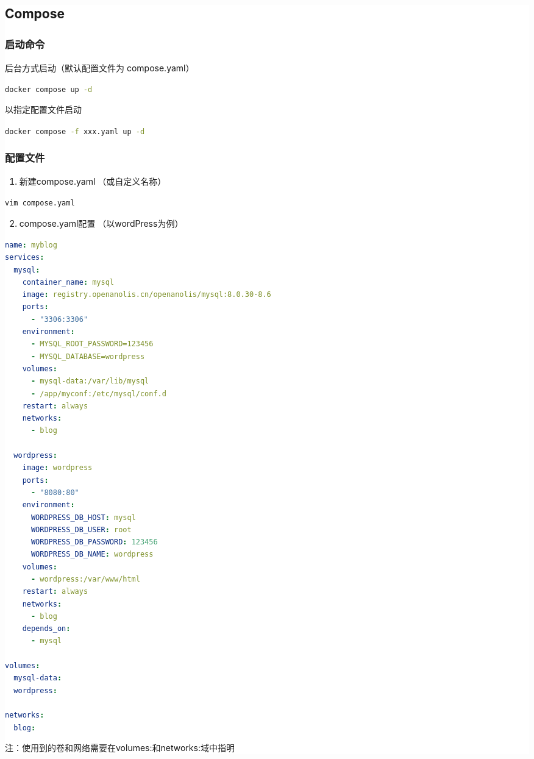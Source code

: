 ## Compose
### 启动命令
后台方式启动（默认配置文件为 compose.yaml）
```bash
docker compose up -d
```
以指定配置文件启动
```bash
docker compose -f xxx.yaml up -d
```
### 配置文件
1. 新建compose.yaml （或自定义名称）
```bash
vim compose.yaml
```
2. compose.yaml配置 （以wordPress为例）
```yaml
name: myblog
services:
  mysql:
    container_name: mysql
    image: registry.openanolis.cn/openanolis/mysql:8.0.30-8.6
    ports:
      - "3306:3306"
    environment:
      - MYSQL_ROOT_PASSWORD=123456
      - MYSQL_DATABASE=wordpress
    volumes:
      - mysql-data:/var/lib/mysql
      - /app/myconf:/etc/mysql/conf.d
    restart: always
    networks:
      - blog

  wordpress:
    image: wordpress
    ports:
      - "8080:80"
    environment:
      WORDPRESS_DB_HOST: mysql
      WORDPRESS_DB_USER: root
      WORDPRESS_DB_PASSWORD: 123456
      WORDPRESS_DB_NAME: wordpress
    volumes:
      - wordpress:/var/www/html
    restart: always
    networks:
      - blog
    depends_on:
      - mysql

volumes:
  mysql-data:
  wordpress:

networks:
  blog:
```
注：使用到的卷和网络需要在volumes:和networks:域中指明




